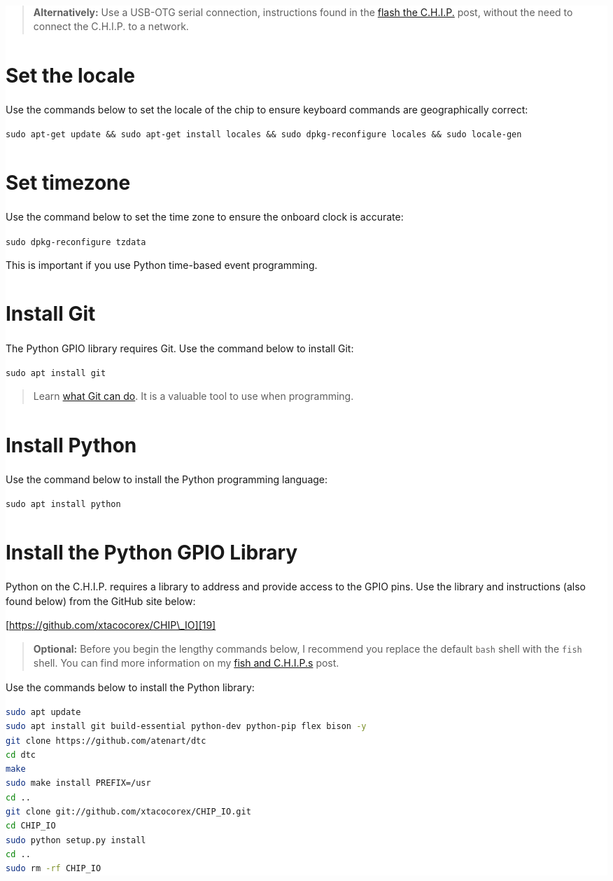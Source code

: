 > **Alternatively:** Use a USB-OTG serial connection, instructions found in the [flash the C.H.I.P.]() post, without the need to connect the C.H.I.P. to a network.

# Set the locale
Use the commands below to set the locale of the chip to ensure keyboard commands are geographically correct:

`sudo apt-get update && sudo apt-get install locales && sudo dpkg-reconfigure locales && sudo locale-gen`

# Set timezone
Use the command below to set the time zone to ensure the onboard clock is accurate:

`sudo dpkg-reconfigure tzdata`

This is important if you use Python time-based event programming.

# Install Git
The Python GPIO library requires Git. Use the command below to install Git:

`sudo apt install git`

> Learn [what Git can do][18]. It is a valuable tool to use when programming.

# Install Python
Use the command below to install the Python programming language:

`sudo apt install python`

# Install the Python GPIO Library
Python on the C.H.I.P. requires a library to address and provide access to the GPIO pins. Use the library and instructions (also found below) from the GitHub site below:

[https://github.com/xtacocorex/CHIP\_IO][19]

> **Optional:** Before you begin the lengthy commands below, I recommend you replace the default `bash` shell with the `fish` shell. You can find more information on my [fish and C.H.I.P.s][20] post.

Use the commands below to install the Python library:

```bash
sudo apt update
sudo apt install git build-essential python-dev python-pip flex bison -y
git clone https://github.com/atenart/dtc
cd dtc
make
sudo make install PREFIX=/usr
cd ..
git clone git://github.com/xtacocorex/CHIP_IO.git
cd CHIP_IO
sudo python setup.py install
cd ..
sudo rm -rf CHIP_IO
```


[1]:	http://www.getchip.com
[2]:	http://www.stevencombs.com/raspberrypi.html
[3]:	http://amzn.to/2bfqY4g
[4]:	#flash-the-chip-without-a-gui
[5]:	#connect-chip-to-network
[6]:	#set-the-locale
[7]:	#set-timezone
[8]:	#install-git
[9]:	#install-python
[10]:	#install-the-python-gpio-library
[11]:	#connect-led-to-the-chip
[12]:	#turn-the-led-on
[13]:	#turn-the-led-off
[14]:	#hello-world
[15]:	http://www.stevencombs.com/chip/2016/08/07/mac-to-chip-serial-connection.html
[16]:	http://www.stevencombs.com/chip/2016/08/07/mac-to-chip-serial-connection.html
[18]:	https://try.github.io/levels/1/challenges/1
[19]:	https://github.com/xtacocorex/CHIP_IO
[20]:	http://www.stevencombs.com/chip/2016/08/13/fish-and-chips.html
[21]:	http://amzn.to/2bq6e7w
[22]:	#turn-the-led-on
[image-1]:	http://www.stevencombs.com/images/posts/chip/tracked-robotic-platform.jpg
[image-2]:	http://www.stevencombs.com/images/posts/chip/chip-led.jpg
[image-3]:	http://www.stevencombs.com/images/posts/chip/nano-python-save.png